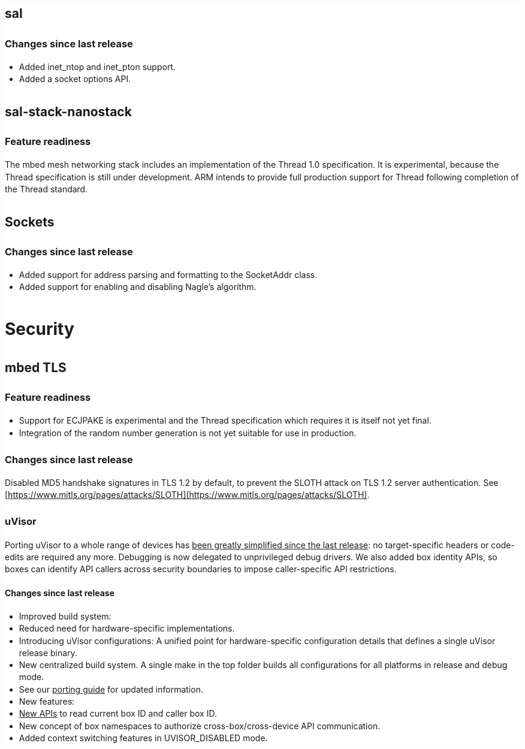 ## sal

### Changes since last release

* Added inet_ntop and inet_pton support.
* Added a socket options API.

## sal-stack-nanostack 

### Feature readiness

The mbed mesh networking stack includes an implementation of the Thread 1.0 specification. It is experimental, because the Thread specification is still under development. ARM intends to provide full production support for Thread following completion of the Thread standard. 

## Sockets

### Changes since last release

* Added support for address parsing and formatting to the SocketAddr class.
* Added support for enabling and disabling Nagle’s algorithm.

# Security
 
## mbed TLS 

### Feature readiness

* Support for ECJPAKE is experimental and the Thread specification which requires it is itself not yet final. 
* Integration of the random number generation is not yet suitable for use in production. 
 
### Changes since last release

Disabled MD5 handshake signatures in TLS 1.2 by default, to prevent the SLOTH attack on TLS 1.2 server authentication. See [https://www.mitls.org/pages/attacks/SLOTH](https://www.mitls.org/pages/attacks/SLOTH).

### uVisor 

Porting uVisor to a whole range of devices has [been greatly simplified since the last release](https://docs.mbed.com/docs/uvisor-and-uvisor-lib-documentation/en/latest/Porting/): no target-specific headers or code-edits are required any more. Debugging is now delegated to unprivileged debug drivers. We also added box identity APIs, so boxes can identify API callers across security boundaries to impose caller-specific API restrictions.

#### Changes since last release

* Improved build system:
* Reduced need for hardware-specific implementations.
* Introducing uVisor configurations: A unified point for hardware-specific configuration details that defines a single uVisor release binary.
* New centralized build system. A single make in the top folder builds all configurations for all platforms in release and debug mode.
* See our [porting guide](https://github.com/ARMmbed/uvisor/blob/master/docs/PORTING.md) for updated information.
* New features:
* [New APIs](https://github.com/ARMmbed/uvisor-lib/blob/master/DOCUMENTATION.md#box-identity) to read current box ID and caller box ID.
* New concept of box namespaces to authorize cross-box/cross-device API communication.
* Added context switching features in UVISOR_DISABLED mode.